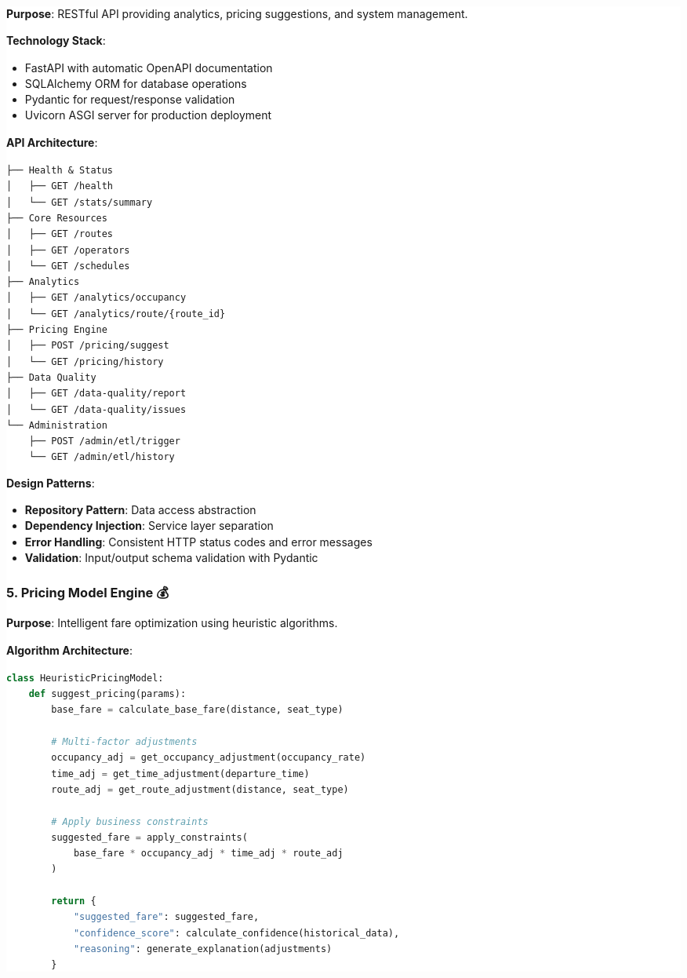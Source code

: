 **Purpose**: RESTful API providing analytics, pricing suggestions, and system management.

**Technology Stack**:

- FastAPI with automatic OpenAPI documentation
- SQLAlchemy ORM for database operations
- Pydantic for request/response validation
- Uvicorn ASGI server for production deployment

**API Architecture**:

```
├── Health & Status
│   ├── GET /health
│   └── GET /stats/summary
├── Core Resources
│   ├── GET /routes
│   ├── GET /operators
│   └── GET /schedules
├── Analytics
│   ├── GET /analytics/occupancy
│   └── GET /analytics/route/{route_id}
├── Pricing Engine
│   ├── POST /pricing/suggest
│   └── GET /pricing/history
├── Data Quality
│   ├── GET /data-quality/report
│   └── GET /data-quality/issues
└── Administration
    ├── POST /admin/etl/trigger
    └── GET /admin/etl/history
```

**Design Patterns**:

- **Repository Pattern**: Data access abstraction
- **Dependency Injection**: Service layer separation
- **Error Handling**: Consistent HTTP status codes and error messages
- **Validation**: Input/output schema validation with Pydantic

### 5. **Pricing Model Engine** 💰

**Purpose**: Intelligent fare optimization using heuristic algorithms.

**Algorithm Architecture**:

```python
class HeuristicPricingModel:
    def suggest_pricing(params):
        base_fare = calculate_base_fare(distance, seat_type)

        # Multi-factor adjustments
        occupancy_adj = get_occupancy_adjustment(occupancy_rate)
        time_adj = get_time_adjustment(departure_time)
        route_adj = get_route_adjustment(distance, seat_type)

        # Apply business constraints
        suggested_fare = apply_constraints(
            base_fare * occupancy_adj * time_adj * route_adj
        )

        return {
            "suggested_fare": suggested_fare,
            "confidence_score": calculate_confidence(historical_data),
            "reasoning": generate_explanation(adjustments)
        }
```
